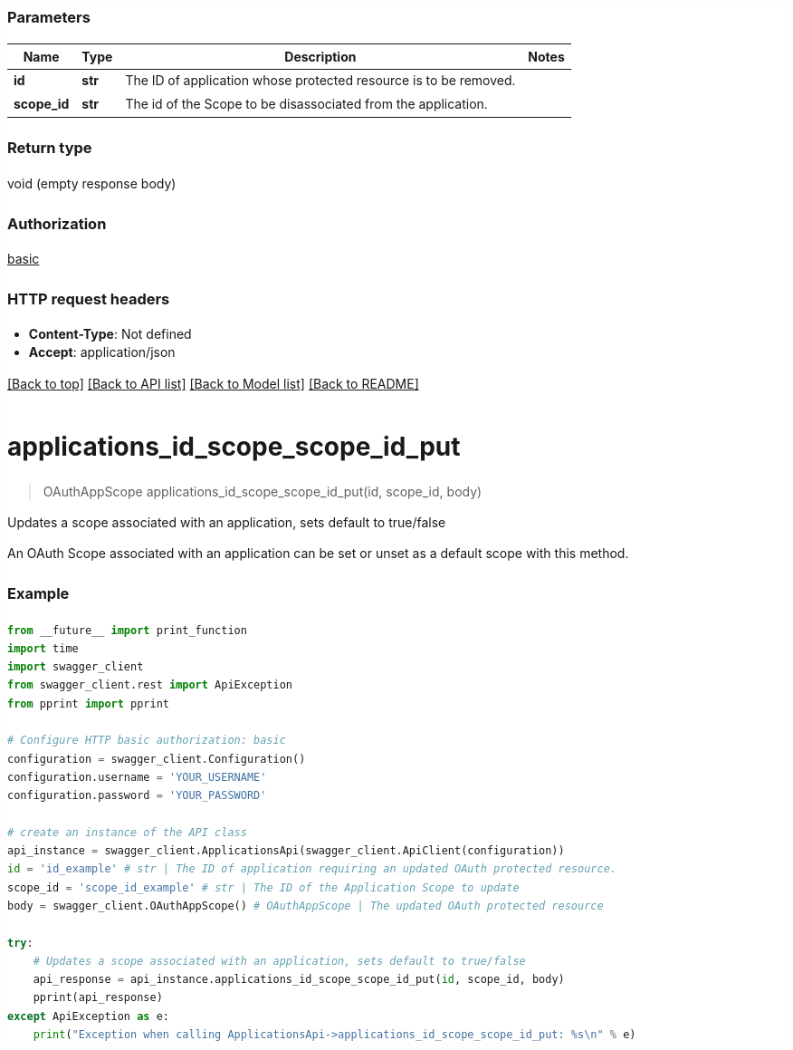 ### Parameters

Name | Type | Description  | Notes
------------- | ------------- | ------------- | -------------
 **id** | **str**| The ID of application whose protected resource is to be removed. | 
 **scope_id** | **str**| The id of the Scope to be disassociated from the application. | 

### Return type

void (empty response body)

### Authorization

[basic](../README.md#basic)

### HTTP request headers

 - **Content-Type**: Not defined
 - **Accept**: application/json

[[Back to top]](#) [[Back to API list]](../README.md#documentation-for-api-endpoints) [[Back to Model list]](../README.md#documentation-for-models) [[Back to README]](../README.md)

# **applications_id_scope_scope_id_put**
> OAuthAppScope applications_id_scope_scope_id_put(id, scope_id, body)

Updates a scope associated with an application, sets default to true/false

An OAuth Scope associated with an application can be set or unset as a default scope with this method.

### Example
```python
from __future__ import print_function
import time
import swagger_client
from swagger_client.rest import ApiException
from pprint import pprint

# Configure HTTP basic authorization: basic
configuration = swagger_client.Configuration()
configuration.username = 'YOUR_USERNAME'
configuration.password = 'YOUR_PASSWORD'

# create an instance of the API class
api_instance = swagger_client.ApplicationsApi(swagger_client.ApiClient(configuration))
id = 'id_example' # str | The ID of application requiring an updated OAuth protected resource.
scope_id = 'scope_id_example' # str | The ID of the Application Scope to update
body = swagger_client.OAuthAppScope() # OAuthAppScope | The updated OAuth protected resource

try:
    # Updates a scope associated with an application, sets default to true/false
    api_response = api_instance.applications_id_scope_scope_id_put(id, scope_id, body)
    pprint(api_response)
except ApiException as e:
    print("Exception when calling ApplicationsApi->applications_id_scope_scope_id_put: %s\n" % e)
```
